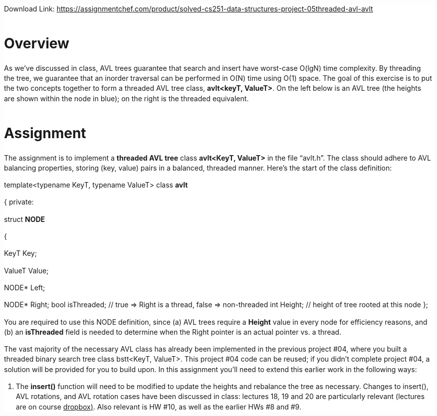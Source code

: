 Download Link: https://assignmentchef.com/product/solved-cs251-data-structures-project-05threaded-avl-avlt
<br>
<h1>Overview</h1>

As we’ve discussed in class, AVL trees guarantee that search and insert have worst-case O(lgN) time complexity.  By threading the tree, we guarantee that an inorder traversal can be performed in O(N) time using O(1) space.  The goal of this exercise is to put the two concepts together to form a threaded AVL tree class, <strong>avlt&lt;keyT, ValueT&gt;</strong>.  On the left below is an AVL tree (the heights are shown within the node in blue); on the right is the threaded equivalent.




<h1>Assignment</h1>

The assignment is to implement a <strong>threaded AVL tree</strong> class <strong>avlt&lt;KeyT, ValueT&gt;</strong> in the file “avlt.h”.  The class should adhere to AVL balancing properties, storing (key, value) pairs in a balanced, threaded manner.  Here’s the start of the class definition:




template&lt;typename KeyT, typename ValueT&gt; class <strong>avlt</strong>

{ private:

struct <strong>NODE</strong>

{

KeyT    Key;

ValueT  Value;

NODE*   Left;

NODE*   Right;   bool    isThreaded;  // true =&gt; Right is a thread, false =&gt; non-threaded   int     Height;      // height of tree rooted at this node   };




You are required to use this NODE definition, since (a) AVL trees require a <strong>Height</strong> value in every node for efficiency reasons, and (b) an <strong>isThreaded</strong> field is needed to determine when the Right pointer is an actual pointer vs. a thread.




The vast majority of the necessary AVL class has already been implemented in the previous project #04, where you built a threaded binary search tree class bstt&lt;KeyT, ValueT&gt;.  This project #04 code can be reused; if you didn’t complete project #04, a solution will be provided for you to build upon.  In this assignment you’ll need to extend this earlier work in the following ways:




<ol>

 <li>The <strong>insert()</strong> function will need to be modified to update the heights and rebalance the tree as necessary. Changes to insert(), AVL rotations, and AVL rotation cases have been discussed in class:  lectures 18, 19 and 20 are particularly relevant (lectures are on course <a href="https://www.dropbox.com/sh/mjrii86zys5n2ti/AACNQp_bl_0PsmYfn4pgViq-a?dl=0">dropbox</a><a href="https://www.dropbox.com/sh/mjrii86zys5n2ti/AACNQp_bl_0PsmYfn4pgViq-a?dl=0">)</a>.  Also relevant is HW #10, as well as the earlier HWs #8 and #9.</li>
